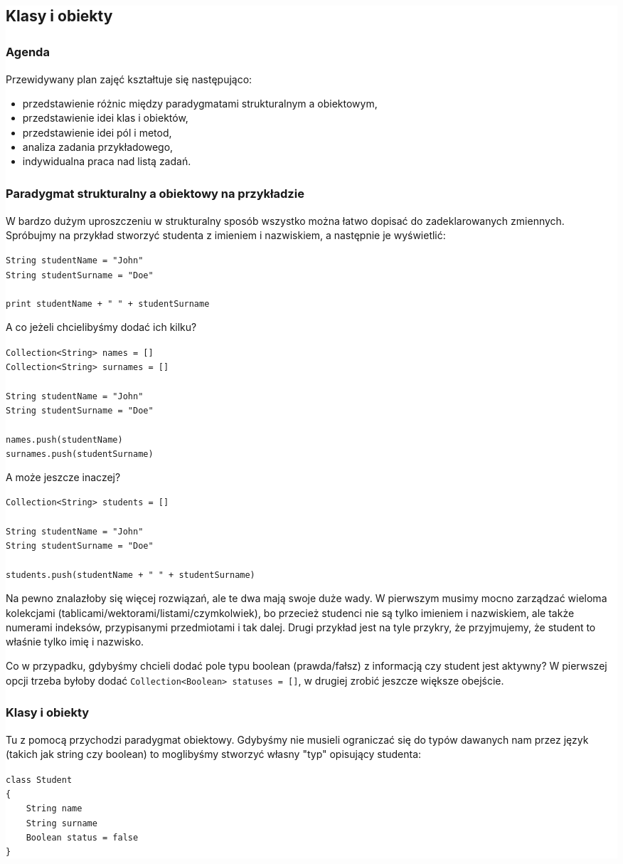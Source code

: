 ## Klasy i obiekty

### Agenda
Przewidywany plan zajęć kształtuje się następująco:
* przedstawienie różnic między paradygmatami strukturalnym a obiektowym,
* przedstawienie idei klas i obiektów,
* przedstawienie idei pól i metod,
* analiza zadania przykładowego,
* indywidualna praca nad listą zadań.

### Paradygmat strukturalny a obiektowy na przykładzie
W bardzo dużym uproszczeniu w strukturalny sposób wszystko można łatwo dopisać do zadeklarowanych zmiennych. Spróbujmy na przykład stworzyć studenta z imieniem i nazwiskiem, a następnie je wyświetlić:
```
String studentName = "John"
String studentSurname = "Doe"

print studentName + " " + studentSurname
```

A co jeżeli chcielibyśmy dodać ich kilku?
```
Collection<String> names = []
Collection<String> surnames = []

String studentName = "John"
String studentSurname = "Doe"

names.push(studentName)
surnames.push(studentSurname)
```

A może jeszcze inaczej?
```
Collection<String> students = []

String studentName = "John"
String studentSurname = "Doe"

students.push(studentName + " " + studentSurname)
```

Na pewno znalazłoby się więcej rozwiązań, ale te dwa mają swoje duże wady. W pierwszym musimy mocno zarządzać wieloma kolekcjami (tablicami/wektorami/listami/czymkolwiek), bo przecież studenci nie są tylko imieniem i nazwiskiem, ale także numerami indeksów, przypisanymi przedmiotami i tak dalej. Drugi przykład jest na tyle przykry, że przyjmujemy, że student to właśnie tylko imię i nazwisko. 

Co w przypadku, gdybyśmy chcieli dodać pole typu boolean (prawda/fałsz) z informacją czy student jest aktywny? W pierwszej opcji trzeba byłoby dodać `Collection<Boolean> statuses = []`, w drugiej zrobić jeszcze większe obejście.

### Klasy i obiekty
Tu z pomocą przychodzi paradygmat obiektowy. Gdybyśmy nie musieli ograniczać się do typów dawanych nam przez język (takich jak string czy boolean) to moglibyśmy stworzyć własny "typ" opisujący studenta:
```
class Student
{
    String name
    String surname
    Boolean status = false
}
```
